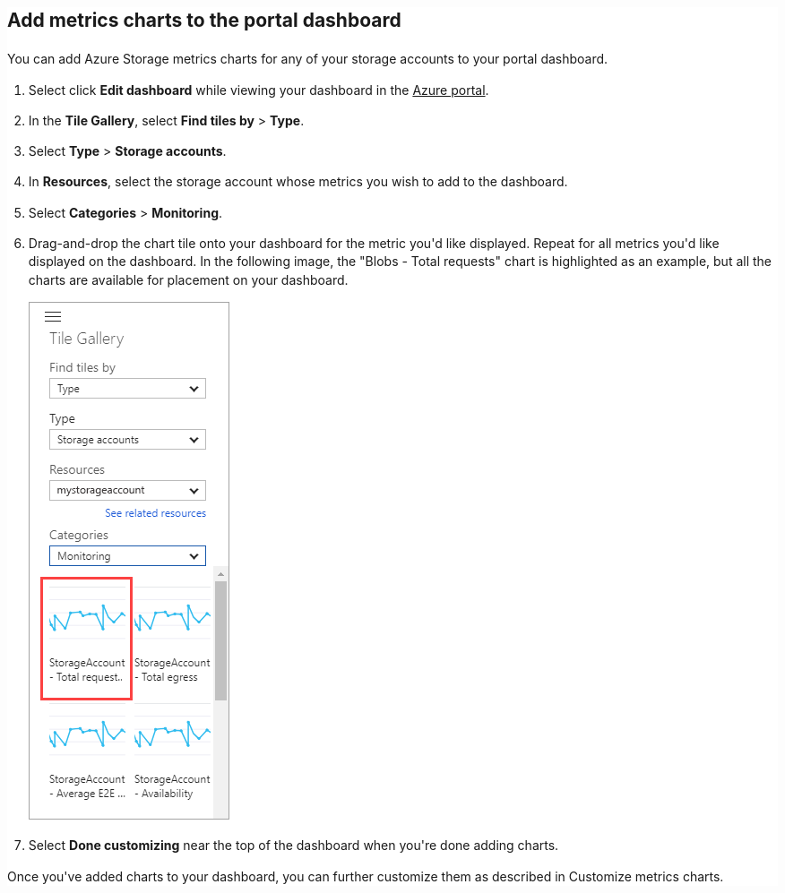 <a id="add-metrics-to-dashboard"></a>

## Add metrics charts to the portal dashboard

You can add Azure Storage metrics charts for any of your storage accounts to your portal dashboard.

1. Select click **Edit dashboard** while viewing your dashboard in the [Azure portal](https://portal.azure.com).
1. In the **Tile Gallery**, select **Find tiles by** > **Type**.
1. Select **Type** > **Storage accounts**.
1. In **Resources**, select the storage account whose metrics you wish to add to the dashboard.
1. Select **Categories** > **Monitoring**.
1. Drag-and-drop the chart tile onto your dashboard for the metric you'd like displayed. Repeat for all metrics you'd like displayed on the dashboard. In the following image, the "Blobs - Total requests" chart is highlighted as an example, but all the charts are available for placement on your dashboard.

   ![Tile gallery in Azure portal](./media/manage-storage-analytics-metrics/storage-customize-dashboard.png)
1. Select **Done customizing** near the top of the dashboard when you're done adding charts.

Once you've added charts to your dashboard, you can further customize them as described in Customize metrics charts.
